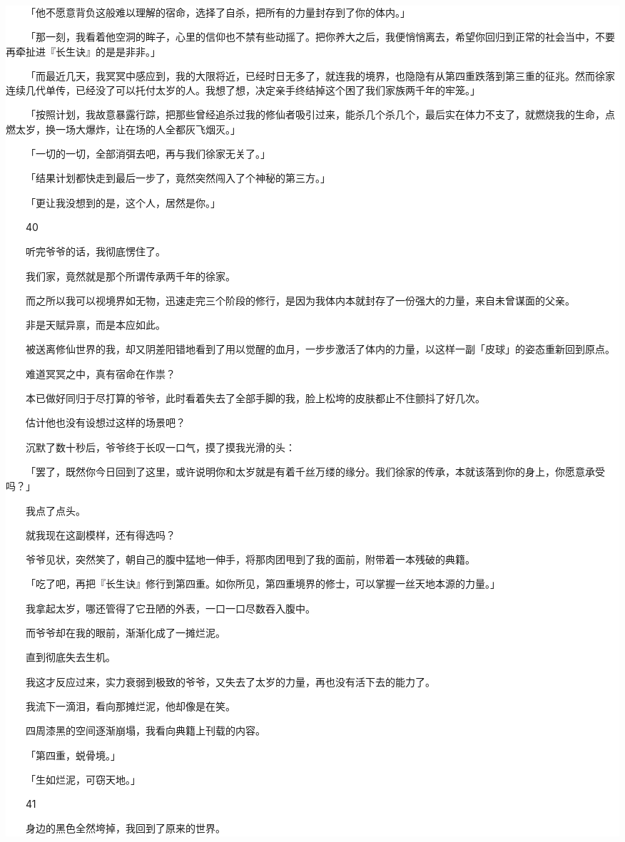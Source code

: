 &emsp;&emsp;「他不愿意背负这般难以理解的宿命，选择了自杀，把所有的力量封存到了你的体内。」  
  
&emsp;&emsp;「那一刻，我看着他空洞的眸子，心里的信仰也不禁有些动摇了。把你养大之后，我便悄悄离去，希望你回归到正常的社会当中，不要再牵扯进『长生诀』的是是非非。」  
  
&emsp;&emsp;「而最近几天，我冥冥中感应到，我的大限将近，已经时日无多了，就连我的境界，也隐隐有从第四重跌落到第三重的征兆。然而徐家连续几代单传，已经没了可以托付太岁的人。我想了想，决定亲手终结掉这个困了我们家族两千年的牢笼。」  
  
&emsp;&emsp;「按照计划，我故意暴露行踪，把那些曾经追杀过我的修仙者吸引过来，能杀几个杀几个，最后实在体力不支了，就燃烧我的生命，点燃太岁，换一场大爆炸，让在场的人全都灰飞烟灭。」  
  
&emsp;&emsp;「一切的一切，全部消弭去吧，再与我们徐家无关了。」  
  
&emsp;&emsp;「结果计划都快走到最后一步了，竟然突然闯入了个神秘的第三方。」  
  
&emsp;&emsp;「更让我没想到的是，这个人，居然是你。」  
  
&emsp;&emsp;40  
  
&emsp;&emsp;听完爷爷的话，我彻底愣住了。  
  
&emsp;&emsp;我们家，竟然就是那个所谓传承两千年的徐家。  
  
&emsp;&emsp;而之所以我可以视境界如无物，迅速走完三个阶段的修行，是因为我体内本就封存了一份强大的力量，来自未曾谋面的父亲。  
  
&emsp;&emsp;非是天赋异禀，而是本应如此。  
  
&emsp;&emsp;被送离修仙世界的我，却又阴差阳错地看到了用以觉醒的血月，一步步激活了体内的力量，以这样一副「皮球」的姿态重新回到原点。  
  
&emsp;&emsp;难道冥冥之中，真有宿命在作祟？  
  
&emsp;&emsp;本已做好同归于尽打算的爷爷，此时看着失去了全部手脚的我，脸上松垮的皮肤都止不住颤抖了好几次。  
  
&emsp;&emsp;估计他也没有设想过这样的场景吧？  
  
&emsp;&emsp;沉默了数十秒后，爷爷终于长叹一口气，摸了摸我光滑的头：  
  
&emsp;&emsp;「罢了，既然你今日回到了这里，或许说明你和太岁就是有着千丝万缕的缘分。我们徐家的传承，本就该落到你的身上，你愿意承受吗？」  
  
&emsp;&emsp;我点了点头。  
  
&emsp;&emsp;就我现在这副模样，还有得选吗？  
  
&emsp;&emsp;爷爷见状，突然笑了，朝自己的腹中猛地一伸手，将那肉团甩到了我的面前，附带着一本残破的典籍。  
  
&emsp;&emsp;「吃了吧，再把『长生诀』修行到第四重。如你所见，第四重境界的修士，可以掌握一丝天地本源的力量。」  
  
&emsp;&emsp;我拿起太岁，哪还管得了它丑陋的外表，一口一口尽数吞入腹中。  
  
&emsp;&emsp;而爷爷却在我的眼前，渐渐化成了一摊烂泥。  
  
&emsp;&emsp;直到彻底失去生机。  
  
&emsp;&emsp;我这才反应过来，实力衰弱到极致的爷爷，又失去了太岁的力量，再也没有活下去的能力了。  
  
&emsp;&emsp;我流下一滴泪，看向那摊烂泥，他却像是在笑。  
  
&emsp;&emsp;四周漆黑的空间逐渐崩塌，我看向典籍上刊载的内容。  
  
&emsp;&emsp;「第四重，蜕骨境。」  
  
&emsp;&emsp;「生如烂泥，可窃天地。」  
  
&emsp;&emsp;41  
  
&emsp;&emsp;身边的黑色全然垮掉，我回到了原来的世界。  
  
